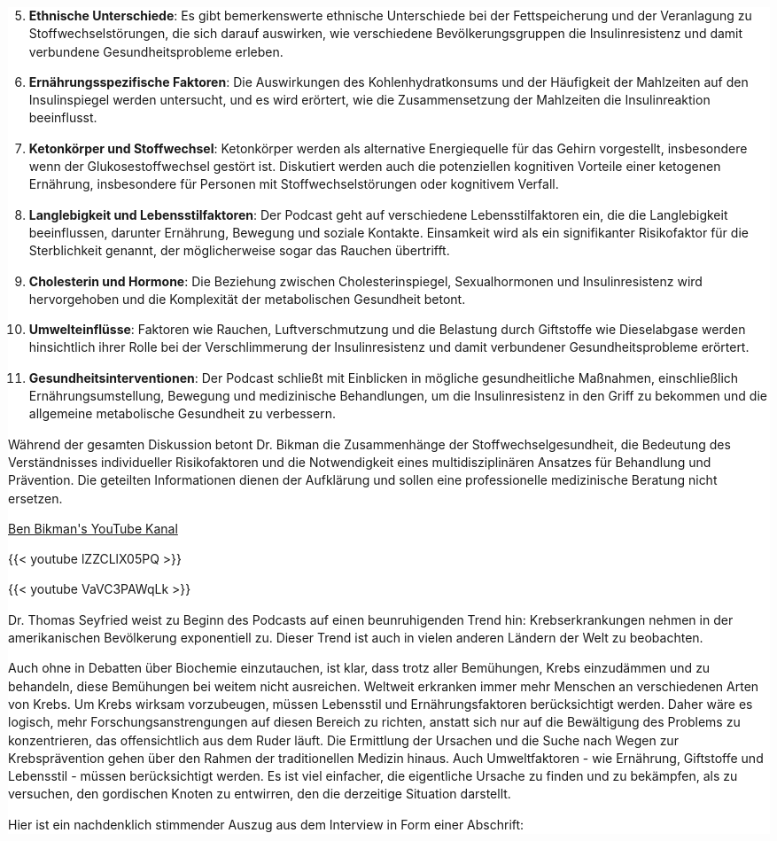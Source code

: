 5. **Ethnische Unterschiede**: Es gibt bemerkenswerte ethnische Unterschiede bei der Fettspeicherung und der Veranlagung zu Stoffwechselstörungen, die sich darauf auswirken, wie verschiedene Bevölkerungsgruppen die Insulinresistenz und damit verbundene Gesundheitsprobleme erleben.

6. **Ernährungsspezifische Faktoren**: Die Auswirkungen des Kohlenhydratkonsums und der Häufigkeit der Mahlzeiten auf den Insulinspiegel werden untersucht, und es wird erörtert, wie die Zusammensetzung der Mahlzeiten die Insulinreaktion beeinflusst.

7. **Ketonkörper und Stoffwechsel**: Ketonkörper werden als alternative Energiequelle für das Gehirn vorgestellt, insbesondere wenn der Glukosestoffwechsel gestört ist. Diskutiert werden auch die potenziellen kognitiven Vorteile einer ketogenen Ernährung, insbesondere für Personen mit Stoffwechselstörungen oder kognitivem Verfall.

8. **Langlebigkeit und Lebensstilfaktoren**: Der Podcast geht auf verschiedene Lebensstilfaktoren ein, die die Langlebigkeit beeinflussen, darunter Ernährung, Bewegung und soziale Kontakte. Einsamkeit wird als ein signifikanter Risikofaktor für die Sterblichkeit genannt, der möglicherweise sogar das Rauchen übertrifft.

9. **Cholesterin und Hormone**: Die Beziehung zwischen Cholesterinspiegel, Sexualhormonen und Insulinresistenz wird hervorgehoben und die Komplexität der metabolischen Gesundheit betont.

10. **Umwelteinflüsse**: Faktoren wie Rauchen, Luftverschmutzung und die Belastung durch Giftstoffe wie Dieselabgase werden hinsichtlich ihrer Rolle bei der Verschlimmerung der Insulinresistenz und damit verbundener Gesundheitsprobleme erörtert.

11. **Gesundheitsinterventionen**: Der Podcast schließt mit Einblicken in mögliche gesundheitliche Maßnahmen, einschließlich Ernährungsumstellung, Bewegung und medizinische Behandlungen, um die Insulinresistenz in den Griff zu bekommen und die allgemeine metabolische Gesundheit zu verbessern.

Während der gesamten Diskussion betont Dr. Bikman die Zusammenhänge der Stoffwechselgesundheit, die Bedeutung des Verständnisses individueller Risikofaktoren und die Notwendigkeit eines multidisziplinären Ansatzes für Behandlung und Prävention. Die geteilten Informationen dienen der Aufklärung und sollen eine professionelle medizinische Beratung nicht ersetzen.

[Ben Bikman's YouTube Kanal](https://www.youtube.com/@benbikman)

{{< youtube lZZCLlX05PQ >}}

{{< youtube VaVC3PAWqLk >}}


Dr. Thomas Seyfried weist zu Beginn des Podcasts auf einen beunruhigenden Trend hin: Krebserkrankungen nehmen in der amerikanischen Bevölkerung exponentiell zu. Dieser Trend ist auch in vielen anderen Ländern der Welt zu beobachten.

Auch ohne in Debatten über Biochemie einzutauchen, ist klar, dass trotz aller Bemühungen, Krebs einzudämmen und zu behandeln, diese Bemühungen bei weitem nicht ausreichen. Weltweit erkranken immer mehr Menschen an verschiedenen Arten von Krebs. Um Krebs wirksam vorzubeugen, müssen Lebensstil und Ernährungsfaktoren berücksichtigt werden. Daher wäre es logisch, mehr Forschungsanstrengungen auf diesen Bereich zu richten, anstatt sich nur auf die Bewältigung des Problems zu konzentrieren, das offensichtlich aus dem Ruder läuft. Die Ermittlung der Ursachen und die Suche nach Wegen zur Krebsprävention gehen über den Rahmen der traditionellen Medizin hinaus. Auch Umweltfaktoren - wie Ernährung, Giftstoffe und Lebensstil - müssen berücksichtigt werden. Es ist viel einfacher, die eigentliche Ursache zu finden und zu bekämpfen, als zu versuchen, den gordischen Knoten zu entwirren, den die derzeitige Situation darstellt.

Hier ist ein nachdenklich stimmender Auszug aus dem Interview in Form einer Abschrift:
